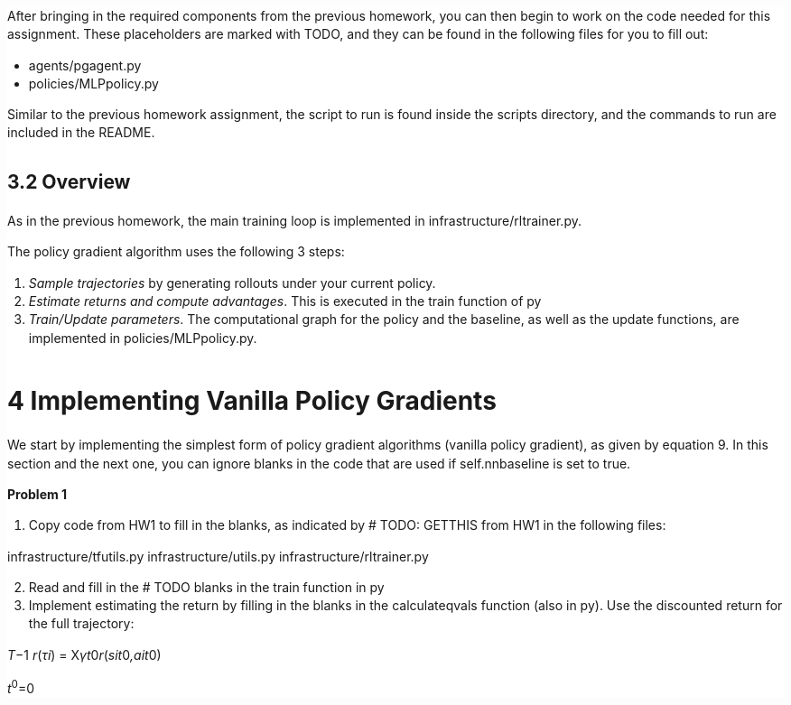 After bringing in the required components from the previous homework, you can then begin to work on the code needed for this assignment. These placeholders are marked with TODO, and they can be found in the following files for you to fill out:

<ul>

 <li>agents/pgagent.py</li>

 <li>policies/MLPpolicy.py</li>

</ul>

Similar to the previous homework assignment, the script to run is found inside the scripts directory, and the commands to run are included in the README.

<h2>3.2       Overview</h2>

As in the previous homework, the main training loop is implemented in infrastructure/rltrainer.py.

The policy gradient algorithm uses the following 3 steps:

<ol>

 <li><em>Sample trajectories </em>by generating rollouts under your current policy.</li>

 <li><em>Estimate returns and compute advantages</em>. This is executed in the train function of py</li>

 <li><em>Train/Update parameters</em>. The computational graph for the policy and the baseline, as well as the update functions, are implemented in policies/MLPpolicy.py.</li>

</ol>

<h1>4         Implementing Vanilla Policy Gradients</h1>

We start by implementing the simplest form of policy gradient algorithms (vanilla policy gradient), as given by equation 9. In this section and the next one, you can ignore blanks in the code that are used if self.nnbaseline is set to true.

<strong>Problem 1</strong>

<ol>

 <li>Copy code from HW1 to fill in the blanks, as indicated by # TODO: GETTHIS from HW1 in the following files:</li>

</ol>

infrastructure/tfutils.py infrastructure/utils.py infrastructure/rltrainer.py

<ol start="2">

 <li>Read and fill in the # TODO blanks in the train function in py</li>

 <li>Implement estimating the return by filling in the blanks in the calculateqvals function (also in py). Use the discounted return for the full trajectory:</li>

</ol>

<em>T</em>−1 <em>r</em>(<em>τ</em><em>i</em>) = X<em>γ</em><em>t</em>0<em>r</em>(<em>s</em><em>it</em>0<em>,a</em><em>it</em>0)

<em>t</em><sup>0</sup>=0
